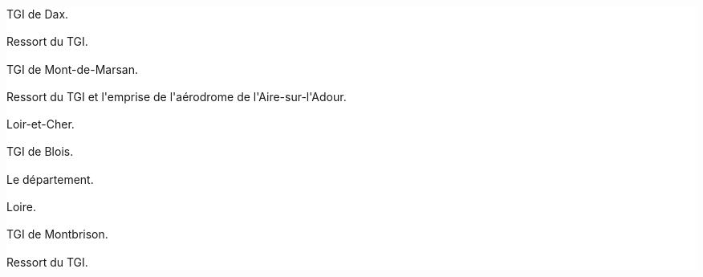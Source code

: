 TGI de Dax.

</td>
      <td valign="top" width="340">

Ressort du TGI.

</td>
    </tr>
    <tr>
      <td width="189" valign="top">
      </td><td width="189" valign="top">

TGI de Mont-de-Marsan.

</td>
      <td valign="top" width="340">

Ressort du TGI et l'emprise de l'aérodrome de l'Aire-sur-l'Adour.

</td>
    </tr>
    <tr>
      <td valign="top" width="189">

Loir-et-Cher.

</td>
      <td valign="top" width="189">

TGI de Blois.

</td>
      <td width="340" valign="top">

Le département.

</td>
    </tr>
    <tr>
      <td valign="top" width="189">

Loire.

</td>
      <td valign="top" width="189">

TGI de Montbrison.

</td>
      <td width="340" valign="top">

Ressort du TGI.

</td>
    </tr>
    <tr>
      <td valign="top" width="189">
      </td><td valign="top" width="189">
